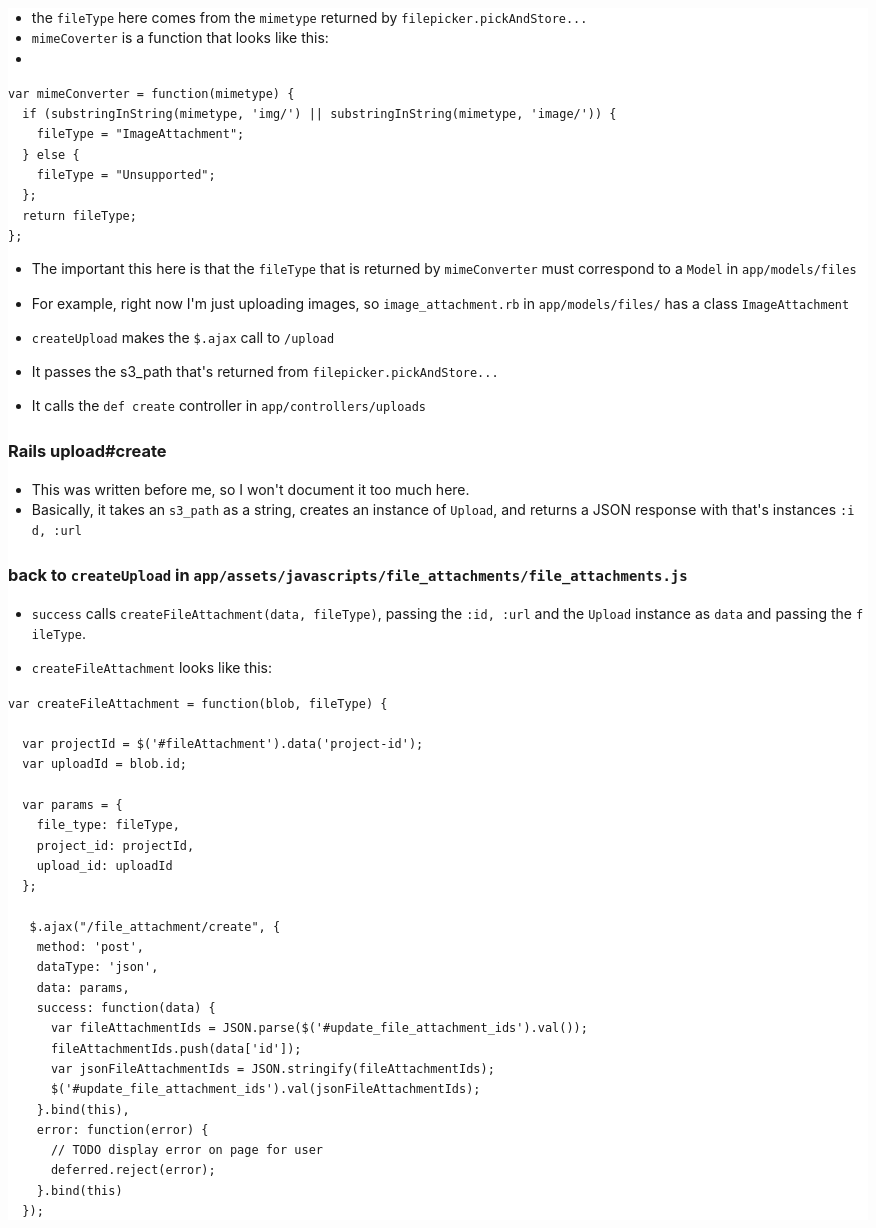 ```
```

- the `fileType` here comes from the `mimetype` returned by `filepicker.pickAndStore...`
- `mimeCoverter` is a function that looks like this:
- 
```
var mimeConverter = function(mimetype) {
  if (substringInString(mimetype, 'img/') || substringInString(mimetype, 'image/')) {
    fileType = "ImageAttachment";
  } else {
    fileType = "Unsupported";
  };
  return fileType;
};
```

- The important this here is that the `fileType` that is returned by `mimeConverter` must correspond to a `Model` in `app/models/files`
- For example, right now I'm just uploading images, so `image_attachment.rb` in `app/models/files/` has a class `ImageAttachment`

- `createUpload` makes the `$.ajax` call to `/upload`
- It passes the s3_path that's returned from `filepicker.pickAndStore...`
- It calls the `def create` controller in `app/controllers/uploads`

### Rails upload#create

- This was written before me, so I won't document it too much here.
- Basically, it takes an `s3_path` as a string, creates an instance of `Upload`, and returns a JSON response with that's instances `:id, :url`

### back to `createUpload` in `app/assets/javascripts/file_attachments/file_attachments.js`

- `success` calls `createFileAttachment(data, fileType)`, passing the `:id, :url` and the `Upload` instance as `data` and passing the `fileType`.

- `createFileAttachment` looks like this:

```
var createFileAttachment = function(blob, fileType) {

  var projectId = $('#fileAttachment').data('project-id');
  var uploadId = blob.id;

  var params = {
    file_type: fileType,
    project_id: projectId,
    upload_id: uploadId
  };

   $.ajax("/file_attachment/create", {
    method: 'post',
    dataType: 'json',
    data: params,
    success: function(data) {
      var fileAttachmentIds = JSON.parse($('#update_file_attachment_ids').val());
      fileAttachmentIds.push(data['id']);
      var jsonFileAttachmentIds = JSON.stringify(fileAttachmentIds);
      $('#update_file_attachment_ids').val(jsonFileAttachmentIds);
    }.bind(this),
    error: function(error) {
      // TODO display error on page for user
      deferred.reject(error);
    }.bind(this)
  });
```